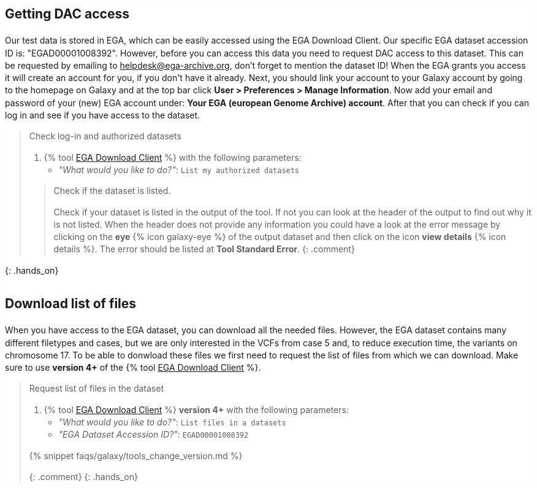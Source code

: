 </div>

<div class="EGA-Archive" markdown="1">

## Getting DAC access
Our test data is stored in EGA, which can be easily accessed using the EGA Download Client. Our specific EGA dataset accession ID is: "EGAD00001008392". However, before you can access this data you need to request DAC access to this dataset. This can be requested by emailing to <helpdesk@ega-archive.org>, don’t forget to mention the dataset ID! When the EGA grants you access it will create an account for you, if you don't have it already. Next, you should link your account to your Galaxy account by going to the homepage on Galaxy and at the top bar click **User > Preferences > Manage Information**. Now add your email and password of your (new) EGA account under: **Your EGA (european Genome Archive) account**. After that you can check if you can log in and see if you have access to the dataset.

> <hands-on-title>Check log-in and authorized datasets</hands-on-title>
>
> 1. {% tool [EGA Download Client](toolshed.g2.bx.psu.edu/repos/iuc/ega_download_client/pyega3/4.0.0+galaxy0) %} with the following parameters:
>    - *"What would you like to do?"*: `List my authorized datasets`
>
> > <comment-title>Check if the dataset is listed.</comment-title>
> >
> > Check if your dataset is listed in the output of the tool. If not you can look at the header of the output to find out why it is not listed. When the header does not provide any information you could have a look at the error message by clicking on the **eye** {% icon galaxy-eye %} of the output dataset and then click on the icon **view details** {% icon details %}. The error should be listed at **Tool Standard Error**.
> {: .comment}
>
{: .hands_on}

## Download list of files
When you have access to the EGA dataset, you can download all the needed files. However, the EGA dataset contains many different filetypes and cases, but we are only interested in the VCFs from case 5 and, to reduce execution time, the variants on chromosome 17. To be able to donwload these files we first need to request the list of files from which we can download. Make sure to use **version 4+** of the {% tool [EGA Download Client](toolshed.g2.bx.psu.edu/repos/iuc/ega_download_client/pyega3/4.0.0+galaxy0) %}.

> <hands-on-title>Request list of files in the dataset</hands-on-title>
>
> 1. {% tool [EGA Download Client](toolshed.g2.bx.psu.edu/repos/iuc/ega_download_client/pyega3/4.0.0+galaxy0) %} **version 4+** with the following parameters:
>    - *"What would you like to do?"*: `List files in a datasets`
>    - *"EGA Dataset Accession ID?"*: `EGAD00001008392`
>
> {% snippet faqs/galaxy/tools_change_version.md %}
>
> {: .comment}
{: .hands_on}
